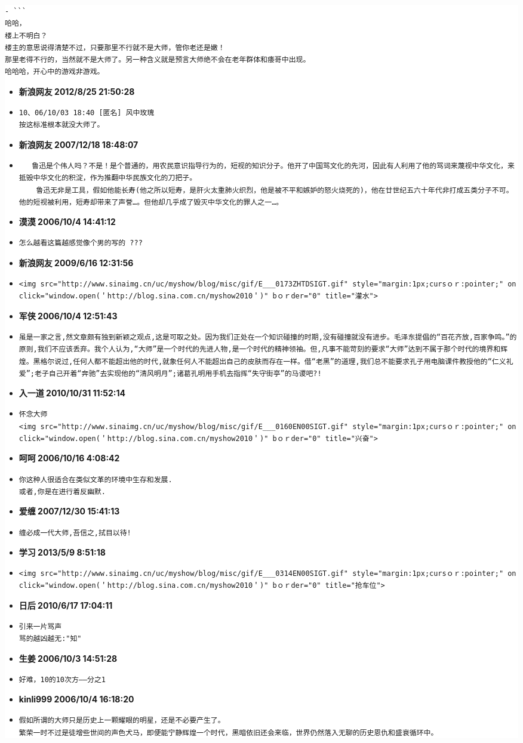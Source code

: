   ```
- ```
  哈哈，
  楼上不明白？
  楼主的意思说得清楚不过，只要那里不行就不是大师，管你老还是嫩！
  那里老得不行的，当然就不是大师了。另一种含义就是预言大师绝不会在老年群体和痿哥中出现。
  哈哈哈，开心中的游戏非游戏。
  ```
- **新浪网友 2012/8/25 21:50:28**
- ```
  10、06/10/03 18:40 [匿名] 风中玫瑰
  按这标准根本就没大师了。
  ```
- **新浪网友 2007/12/18 18:48:07**
- ```
     鲁迅是个伟人吗？不是！是个普通的，用农民意识指导行为的，短视的知识分子。他开了中国骂文化的先河，因此有人利用了他的骂词来蔑视中华文化，来抵毁中华文化的积淀，作为推翻中华民族文化的刀把子。
      鲁迅无非是工具，假如他能长寿(他之所以短寿，是肝火太重肺火织烈，他是被不平和嫉妒的怒火烧死的)，他在廿世纪五六十年代非打成五类分子不可。他的短视被利用，短寿却带来了声誉…。但他却几乎成了毁灭中华文化的罪人之一…。
  ```
- **漠漠 2006/10/4 14:41:12**
- ```
  怎么越看这篇越感觉像个男的写的 ???
  ```
- **新浪网友 2009/6/16 12:31:56**
- ```
  <img src="http://www.sinaimg.cn/uc/myshow/blog/misc/gif/E___0173ZHTDSIGT.gif" style="margin:1px;cursｏｒ:pointer;" onclick="window.open(＇http://blog.sina.com.cn/myshow2010＇)" bｏｒder="0" title="灌水">
  ```
- **军侠 2006/10/4 12:51:43**
- ```
  虽是一家之言,然文章颇有独到新颖之观点,这是可取之处。因为我们正处在一个知识碰撞的时期,没有碰撞就没有进步。毛泽东提倡的“百花齐放,百家争鸣。”的原则,我们不应该丢弃。我个人认为,“大师”是一个时代的先进人物,是一个时代的精神领袖。但,凡事不能苛刻的要求“大师”达到不属于那个时代的境界和辉煌。黑格尔说过,任何人都不能超出他的时代,就象任何人不能超出自己的皮肤而存在一样。借“老黑”的道理,我们总不能要求孔子用电脑课件教授他的“仁义礼爱”;老子自己开着“奔驰”去实现他的“清风明月”;诸葛孔明用手机去指挥“失守街亭”的马谡吧?!
  ```
- **入一道 2010/10/31 11:52:14**
- ```
  怀念大师
  <img src="http://www.sinaimg.cn/uc/myshow/blog/misc/gif/E___0160EN00SIGT.gif" style="margin:1px;cursｏｒ:pointer;" onclick="window.open(＇http://blog.sina.com.cn/myshow2010＇)" bｏｒder="0" title="兴奋">
  ```
- **呵呵 2006/10/16 4:08:42**
- ```
  你这种人很适合在类似文革的环境中生存和发展.
  或者,你是在进行着反幽默.
  ```
- **爱缠 2007/12/30 15:41:13**
- ```
  缠必成一代大师,吾信之,拭目以待!
  ```
- **学习 2013/5/9 8:51:18**
- ```
  <img src="http://www.sinaimg.cn/uc/myshow/blog/misc/gif/E___0314EN00SIGT.gif" style="margin:1px;cursｏｒ:pointer;" onclick="window.open(＇http://blog.sina.com.cn/myshow2010＇)" bｏｒder="0" title="抢车位">
  ```
- **日后 2010/6/17 17:04:11**
- ```
  引来一片骂声
  骂的越凶越无:"知"
  ```
- **生姜 2006/10/3 14:51:28**
- ```
  好难，10的10次方――分之1
  ```
- **kinli999 2006/10/4 16:18:20**
- ```
  假如所谓的大师只是历史上一颗耀眼的明星，还是不必要产生了。
  繁荣一时不过是徒增些世间的声色犬马，即便能宁静辉煌一个时代，黑暗依旧还会来临，世界仍然落入无聊的历史恩仇和盛衰循环中。
  ```